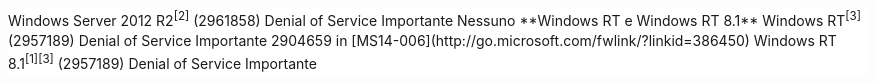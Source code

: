 </td>
</tr>
<tr>
<td style="border:1px solid black;">
Windows Server 2012 R2<sup>[2]</sup>  
(2961858)

</td>
<td style="border:1px solid black;">
Denial of Service

</td>
<td style="border:1px solid black;">
Importante

</td>
<td style="border:1px solid black;">
Nessuno

</td>
</tr>
<tr>
<td style="border:1px solid black;" colspan="4">
**Windows RT e Windows RT 8.1**

</td>
</tr>
<tr>
<td style="border:1px solid black;">
Windows RT<sup>[3]</sup>  
(2957189)

</td>
<td style="border:1px solid black;">
Denial of Service

</td>
<td style="border:1px solid black;">
Importante

</td>
<td style="border:1px solid black;">
2904659 in [MS14-006](http://go.microsoft.com/fwlink/?linkid=386450)

</td>
</tr>
<tr>
<td style="border:1px solid black;">
Windows RT 8.1<sup>[1]</sup><sup>[3]</sup>  
(2957189)

</td>
<td style="border:1px solid black;">
Denial of Service

</td>
<td style="border:1px solid black;">
Importante
